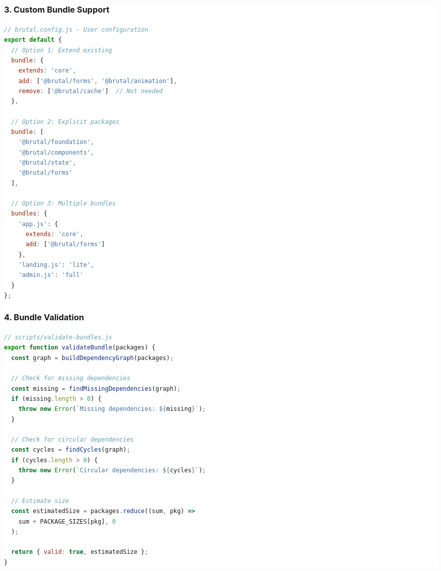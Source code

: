 ### 3. Custom Bundle Support
```javascript
// brutal.config.js - User configuration
export default {
  // Option 1: Extend existing
  bundle: {
    extends: 'core',
    add: ['@brutal/forms', '@brutal/animation'],
    remove: ['@brutal/cache']  // Not needed
  },
  
  // Option 2: Explicit packages
  bundle: [
    '@brutal/foundation',
    '@brutal/components', 
    '@brutal/state',
    '@brutal/forms'
  ],
  
  // Option 3: Multiple bundles
  bundles: {
    'app.js': {
      extends: 'core',
      add: ['@brutal/forms']
    },
    'landing.js': 'lite',
    'admin.js': 'full'
  }
};
```

### 4. Bundle Validation
```javascript
// scripts/validate-bundles.js
export function validateBundle(packages) {
  const graph = buildDependencyGraph(packages);
  
  // Check for missing dependencies
  const missing = findMissingDependencies(graph);
  if (missing.length > 0) {
    throw new Error(`Missing dependencies: ${missing}`);
  }
  
  // Check for circular dependencies
  const cycles = findCycles(graph);
  if (cycles.length > 0) {
    throw new Error(`Circular dependencies: ${cycles}`);
  }
  
  // Estimate size
  const estimatedSize = packages.reduce((sum, pkg) => 
    sum + PACKAGE_SIZES[pkg], 0
  );
  
  return { valid: true, estimatedSize };
}
```
